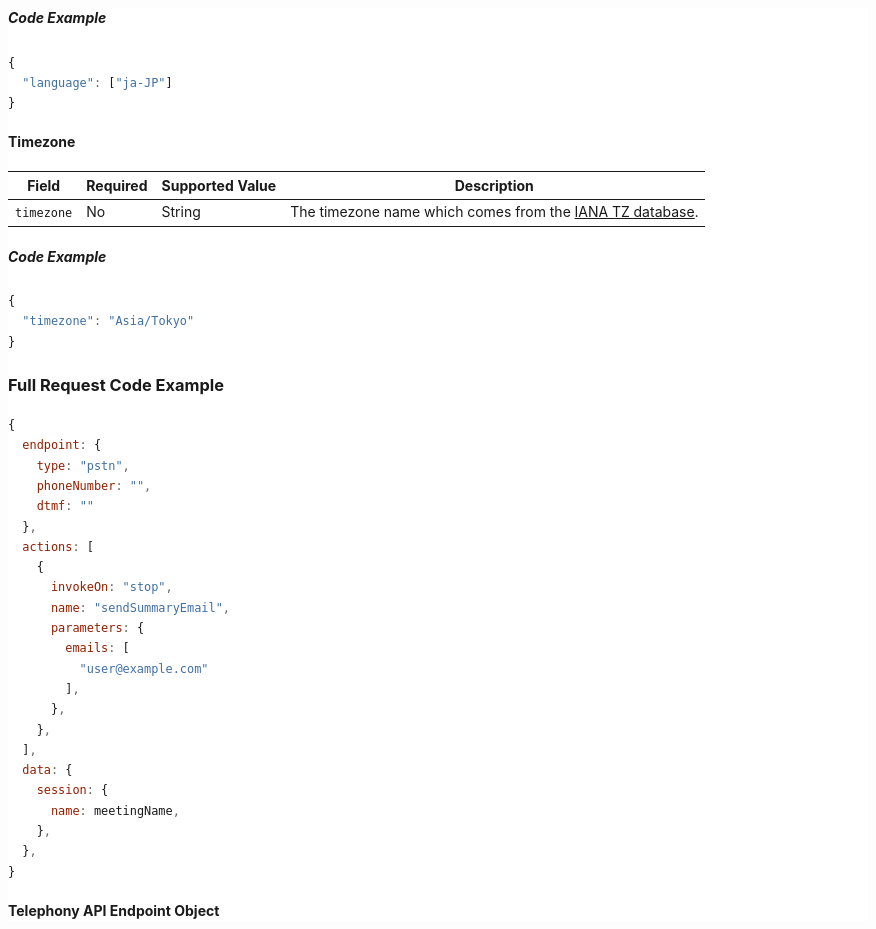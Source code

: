 
##### Code Example

```js
{
  "language": ["ja-JP"]
}
```

#### Timezone


Field  | Required | Supported Value | Description
---------- | ------- |  ------- |  -------
`timezone` | No | String | The timezone name which comes from the [IANA TZ database](https://en.wikipedia.org/wiki/List_of_tz_database_time_zones).

##### Code Example

```js
{
  "timezone": "Asia/Tokyo"
}
```

### Full Request Code Example

```js
{
  endpoint: {
    type: "pstn",
    phoneNumber: "",
    dtmf: ""
  },
  actions: [
    {
      invokeOn: "stop",
      name: "sendSummaryEmail",
      parameters: {
        emails: [
          "user@example.com"
        ],
      },
    },
  ],
  data: {
    session: {
      name: meetingName,
    },
  },
}
```


#### Telephony API Endpoint Object
